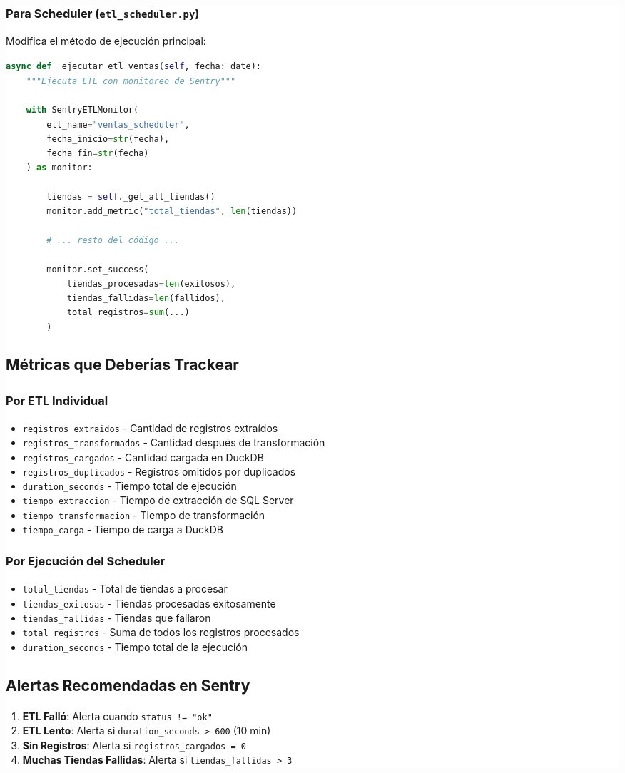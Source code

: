 ### Para Scheduler (`etl_scheduler.py`)

Modifica el método de ejecución principal:

```python
async def _ejecutar_etl_ventas(self, fecha: date):
    """Ejecuta ETL con monitoreo de Sentry"""

    with SentryETLMonitor(
        etl_name="ventas_scheduler",
        fecha_inicio=str(fecha),
        fecha_fin=str(fecha)
    ) as monitor:

        tiendas = self._get_all_tiendas()
        monitor.add_metric("total_tiendas", len(tiendas))

        # ... resto del código ...

        monitor.set_success(
            tiendas_procesadas=len(exitosos),
            tiendas_fallidas=len(fallidos),
            total_registros=sum(...)
        )
```

## Métricas que Deberías Trackear

### Por ETL Individual
- `registros_extraidos` - Cantidad de registros extraídos
- `registros_transformados` - Cantidad después de transformación
- `registros_cargados` - Cantidad cargada en DuckDB
- `registros_duplicados` - Registros omitidos por duplicados
- `duration_seconds` - Tiempo total de ejecución
- `tiempo_extraccion` - Tiempo de extracción de SQL Server
- `tiempo_transformacion` - Tiempo de transformación
- `tiempo_carga` - Tiempo de carga a DuckDB

### Por Ejecución del Scheduler
- `total_tiendas` - Total de tiendas a procesar
- `tiendas_exitosas` - Tiendas procesadas exitosamente
- `tiendas_fallidas` - Tiendas que fallaron
- `total_registros` - Suma de todos los registros procesados
- `duration_seconds` - Tiempo total de la ejecución

## Alertas Recomendadas en Sentry

1. **ETL Falló**: Alerta cuando `status != "ok"`
2. **ETL Lento**: Alerta si `duration_seconds > 600` (10 min)
3. **Sin Registros**: Alerta si `registros_cargados = 0`
4. **Muchas Tiendas Fallidas**: Alerta si `tiendas_fallidas > 3`
